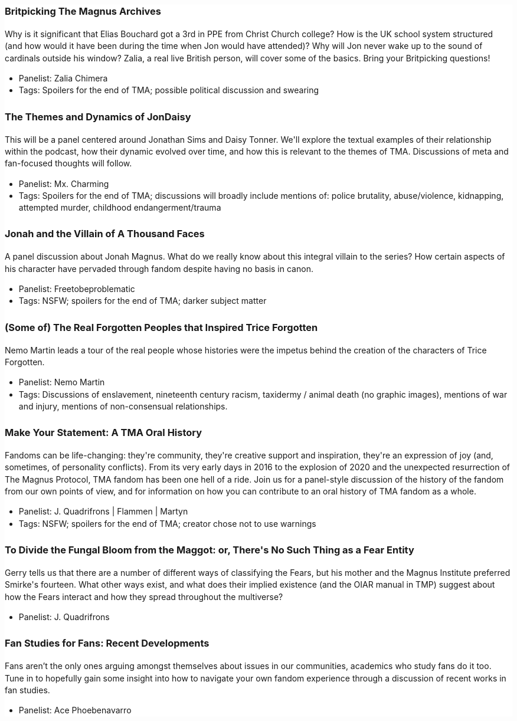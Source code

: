 ### Britpicking The Magnus Archives
Why is it significant that Elias Bouchard got a 3rd in PPE from Christ Church college? How is the UK school system structured (and how would it have been during the time when Jon would have attended)? Why will Jon never wake up to the sound of cardinals outside his window? Zalia, a real live British person, will cover some of the basics. Bring your Britpicking questions!
* Panelist: Zalia Chimera
* Tags: Spoilers for the end of TMA; possible political discussion and swearing

### The Themes and Dynamics of JonDaisy
This will be a panel centered around Jonathan Sims and Daisy Tonner. We'll explore the textual examples of their relationship within the podcast, how their dynamic evolved over time, and how this is relevant to the themes of TMA. Discussions of meta and fan-focused thoughts will follow.
* Panelist: Mx. Charming
* Tags: Spoilers for the end of TMA; discussions will broadly include mentions of: police brutality, abuse/violence, kidnapping, attempted murder, childhood endangerment/trauma

### Jonah and the Villain of A Thousand Faces
A panel discussion about Jonah Magnus. What do we really know about this integral villain to the series? How certain aspects of his character have pervaded through fandom despite having no basis in canon.
* Panelist: Freetobeproblematic
* Tags: NSFW; spoilers for the end of TMA; darker subject matter

### (Some of) The Real Forgotten Peoples that Inspired Trice Forgotten
Nemo Martin leads a tour of the real people whose histories were the impetus behind the creation of the characters of Trice Forgotten.
* Panelist: Nemo Martin
* Tags: Discussions of enslavement, nineteenth century racism, taxidermy / animal death (no graphic images), mentions of war and injury, mentions of non-consensual relationships.

### Make Your Statement: A TMA Oral History
Fandoms can be life-changing: they're community, they're creative support and inspiration, they're an expression of joy (and, sometimes, of personality conflicts). From its very early days in 2016 to the explosion of 2020 and the unexpected resurrection of The Magnus Protocol, TMA fandom has been one hell of a ride. Join us for a panel-style discussion of the history of the fandom from our own points of view, and for information on how you can contribute to an oral history of TMA fandom as a whole.
* Panelist: J. Quadrifrons | Flammen | Martyn
* Tags: NSFW; spoilers for the end of TMA; creator chose not to use warnings

### To Divide the Fungal Bloom from the Maggot: or, There's No Such Thing as a Fear Entity
Gerry tells us that there are a number of different ways of classifying the Fears, but his mother and the Magnus Institute preferred Smirke's fourteen. What other ways exist, and what does their implied existence (and the OIAR manual in TMP) suggest about how the Fears interact and how they spread throughout the multiverse?
* Panelist: J. Quadrifrons

### Fan Studies for Fans: Recent Developments
Fans aren’t the only ones arguing amongst themselves about issues in our communities, academics who study fans do it too. Tune in to hopefully gain some insight into how to navigate your own fandom experience through a discussion of recent works in fan studies.
* Panelist: Ace Phoebenavarro 
